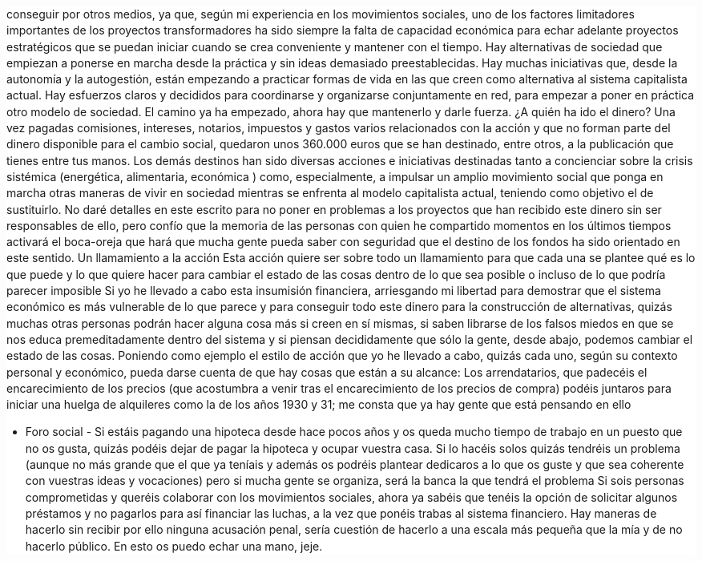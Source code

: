 conseguir por otros medios, ya que, según mi experiencia en los movimientos
sociales, uno de los factores limitadores importantes de los proyectos
transformadores ha sido siempre la falta de capacidad económica para echar
adelante proyectos estratégicos que se puedan iniciar cuando se crea
conveniente y mantener con el tiempo.
Hay alternativas de sociedad que empiezan a ponerse en marcha desde la
práctica y sin ideas demasiado preestablecidas. Hay muchas iniciativas que,
desde la autonomía y la autogestión, están empezando a practicar formas de
vida en las que creen como alternativa al sistema capitalista actual. Hay
esfuerzos claros y decididos para coordinarse y organizarse conjuntamente en
red, para empezar a poner en práctica otro modelo de sociedad.
El camino ya
ha empezado, ahora hay que mantenerlo y darle fuerza.
¿A quién ha ido el dinero?
Una vez pagadas comisiones, intereses, notarios, impuestos y gastos varios
relacionados con la acción y que no forman parte del dinero disponible para
el cambio social, quedaron unos 360.000 euros que se han destinado, entre
otros, a la publicación que tienes entre tus manos.
Los demás destinos han
sido diversas acciones e iniciativas destinadas tanto a concienciar sobre la
crisis sistémica (energética, alimentaria, económica
) como, especialmente,
a impulsar un amplio movimiento social que ponga en marcha otras maneras de
vivir en sociedad mientras se enfrenta al modelo capitalista actual,
teniendo como objetivo el de sustituirlo.
No daré detalles en este escrito para no poner en problemas a los proyectos
que han recibido este dinero sin ser responsables de ello, pero confío que
la memoria de las personas con quien he compartido momentos en los últimos
tiempos activará el boca-oreja que hará que mucha gente pueda saber con
seguridad que el destino de los fondos ha sido orientado en este sentido.
Un llamamiento a la acción
Esta acción quiere ser sobre todo un llamamiento para que cada una se
plantee qué es lo que puede y lo que quiere hacer para cambiar el estado de
las cosas dentro de lo que sea posible o incluso de lo que podría parecer
imposible
Si yo he llevado a cabo esta insumisión financiera, arriesgando
mi libertad para demostrar que el sistema económico es más vulnerable de lo
que parece y para conseguir todo este dinero para la construcción de
alternativas, quizás muchas otras personas podrán hacer alguna cosa más si
creen en sí mismas, si saben librarse de los falsos miedos en que se nos
educa premeditadamente dentro del sistema y si piensan decididamente que
sólo la gente, desde abajo, podemos cambiar el estado de las cosas.
Poniendo como ejemplo el estilo de acción que yo he llevado a cabo, quizás
cada uno, según su contexto personal y económico, pueda darse cuenta de que
hay cosas que están a su alcance:
Los arrendatarios, que padecéis el encarecimiento de los precios (que
acostumbra a venir tras el encarecimiento de los precios de compra) podéis
juntaros para iniciar una huelga de alquileres como la de los años 1930 y
31; me consta que ya hay gente que está pensando en ello
- Foro social -
Si estáis pagando una hipoteca desde hace pocos años y os queda mucho tiempo
de trabajo en un puesto que no os gusta, quizás podéis dejar de pagar la
hipoteca y ocupar vuestra casa.
Si lo hacéis solos quizás tendréis un
problema (aunque no más grande que el que ya teníais y además os podréis
plantear dedicaros a lo que os guste y que sea coherente con vuestras ideas
y vocaciones) pero si mucha gente se organiza, será la banca la que tendrá
el problema
Si sois personas comprometidas y queréis colaborar con los movimientos
sociales, ahora ya sabéis que tenéis la opción de solicitar algunos
préstamos y no pagarlos para así financiar las luchas, a la vez que ponéis
trabas al sistema financiero. Hay maneras de hacerlo sin recibir por ello
ninguna acusación penal, sería cuestión de hacerlo a una escala más pequeña
que la mía y de no hacerlo público. En esto os puedo echar una mano, jeje.